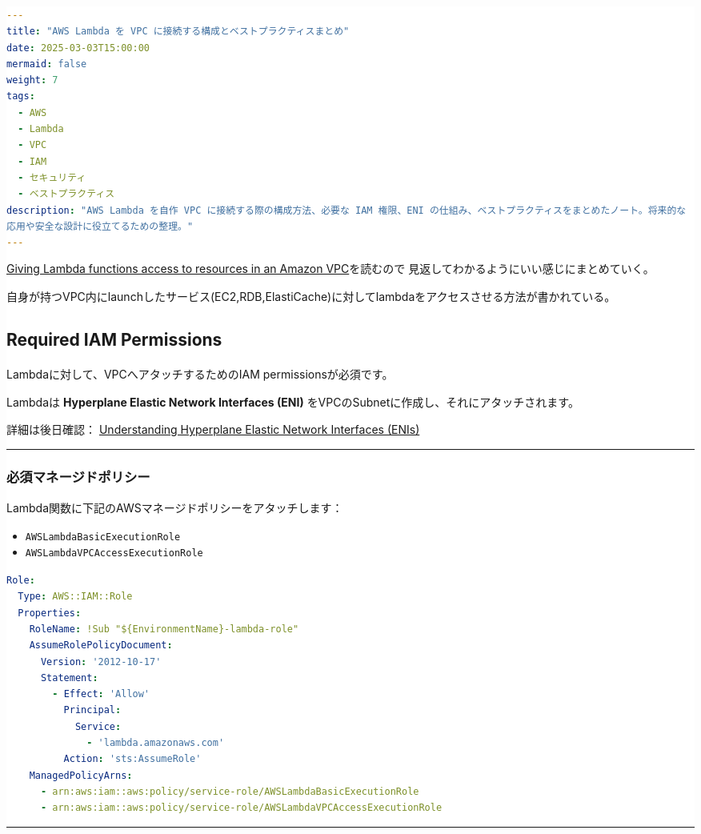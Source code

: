 ```yaml
---
title: "AWS Lambda を VPC に接続する構成とベストプラクティスまとめ"
date: 2025-03-03T15:00:00
mermaid: false
weight: 7
tags:
  - AWS
  - Lambda
  - VPC
  - IAM
  - セキュリティ
  - ベストプラクティス
description: "AWS Lambda を自作 VPC に接続する際の構成方法、必要な IAM 権限、ENI の仕組み、ベストプラクティスをまとめたノート。将来的な応用や安全な設計に役立てるための整理。"
---
```


[Giving Lambda functions access to resources in an Amazon VPC](https://docs.aws.amazon.com/lambda/latest/dg/configuration-vpc.html)を読むので
見返してわかるようにいい感じにまとめていく。

自身が持つVPC内にlaunchしたサービス(EC2,RDB,ElastiCache)に対してlambdaをアクセスさせる方法が書かれている。

## Required IAM Permissions

Lambdaに対して、VPCへアタッチするためのIAM permissionsが必須です。

Lambdaは **Hyperplane Elastic Network Interfaces (ENI)** をVPCのSubnetに作成し、それにアタッチされます。

詳細は後日確認：
[Understanding Hyperplane Elastic Network Interfaces (ENIs)](https://docs.aws.amazon.com/lambda/latest/dg/configuration-vpc.html#configuration-vpc-enis)

---

### 必須マネージドポリシー

Lambda関数に下記のAWSマネージドポリシーをアタッチします：

* `AWSLambdaBasicExecutionRole`
* `AWSLambdaVPCAccessExecutionRole`

```yaml
Role:
  Type: AWS::IAM::Role
  Properties:
    RoleName: !Sub "${EnvironmentName}-lambda-role"
    AssumeRolePolicyDocument:
      Version: '2012-10-17'
      Statement:
        - Effect: 'Allow'
          Principal:
            Service: 
              - 'lambda.amazonaws.com'
          Action: 'sts:AssumeRole'
    ManagedPolicyArns:
      - arn:aws:iam::aws:policy/service-role/AWSLambdaBasicExecutionRole
      - arn:aws:iam::aws:policy/service-role/AWSLambdaVPCAccessExecutionRole
```

---